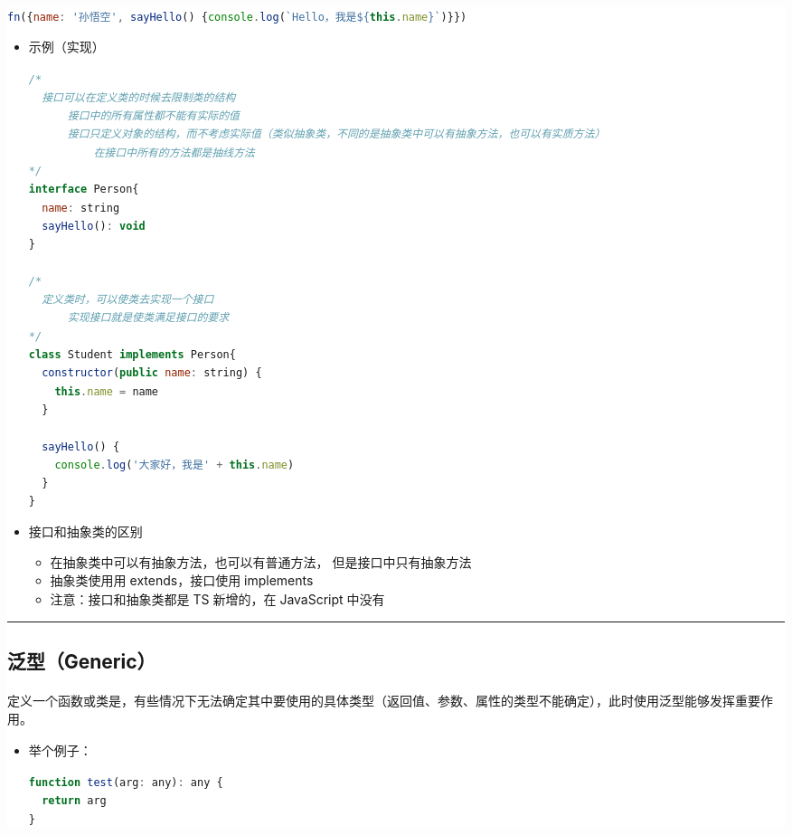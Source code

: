   ```javascript
  fn({name: '孙悟空', sayHello() {console.log(`Hello，我是${this.name}`)}})
  ```

- 示例（实现）

  ```javascript
  /*
  	接口可以在定义类的时候去限制类的结构
  		接口中的所有属性都不能有实际的值
  		接口只定义对象的结构，而不考虑实际值（类似抽象类，不同的是抽象类中可以有抽象方法，也可以有实质方法）
  			在接口中所有的方法都是抽线方法 
  */
  interface Person{
    name: string
    sayHello(): void
  }
    
  /*
  	定义类时，可以使类去实现一个接口
  		实现接口就是使类满足接口的要求
  */
  class Student implements Person{
    constructor(public name: string) {
      this.name = name
    }
    
    sayHello() {
      console.log('大家好，我是' + this.name)
    }
  }
  ```

- 接口和抽象类的区别

  - 在抽象类中可以有抽象方法，也可以有普通方法， 但是接口中只有抽象方法
  - 抽象类使用用 extends，接口使用 implements
  - 注意：接口和抽象类都是 TS 新增的，在 JavaScript 中没有





***

## 泛型（Generic）

定义一个函数或类是，有些情况下无法确定其中要使用的具体类型（返回值、参数、属性的类型不能确定），此时使用泛型能够发挥重要作用。

- 举个例子：

  ```javascript
  function test(arg: any): any {
    return arg
  }
  ```

